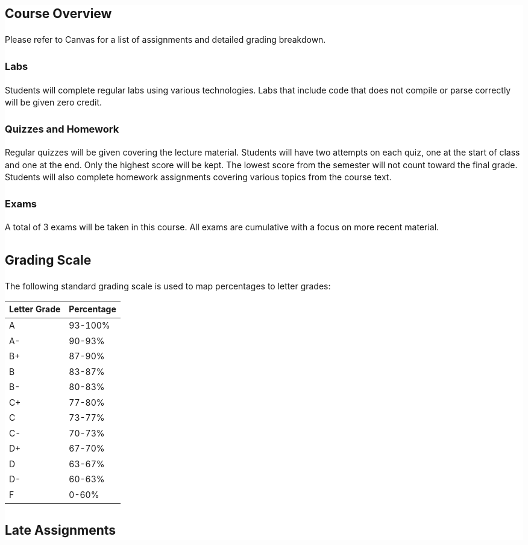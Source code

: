 Course Overview
---------------

Please refer to Canvas for a list of assignments and detailed grading breakdown.

### Labs

Students will complete regular labs using various technologies. Labs that include code that does not compile or parse correctly will be given zero credit.

### Quizzes and Homework

Regular quizzes will be given covering the lecture material. Students will have two attempts on each quiz, one at the start of class and one at the end. Only the highest score will be kept. The lowest score from the semester will not count toward the final grade. Students will also complete homework assignments covering various topics from the course text.

### Exams

A total of 3 exams will be taken in this course. All exams are cumulative with a focus on more recent material.

Grading Scale
-------------

The following standard grading scale is used to map percentages to letter grades:

| Letter Grade | Percentage |
| --- | --- |
| A | 93-100% |
| A- | 90-93% |
| B+ | 87-90% |
| B | 83-87% |
| B- | 80-83% |
| C+ | 77-80% |
| C | 73-77% |
| C- | 70-73% |
| D+ | 67-70% |
| D | 63-67% |
| D- | 60-63% |
| F | 0-60% |

Late Assignments
----------------
